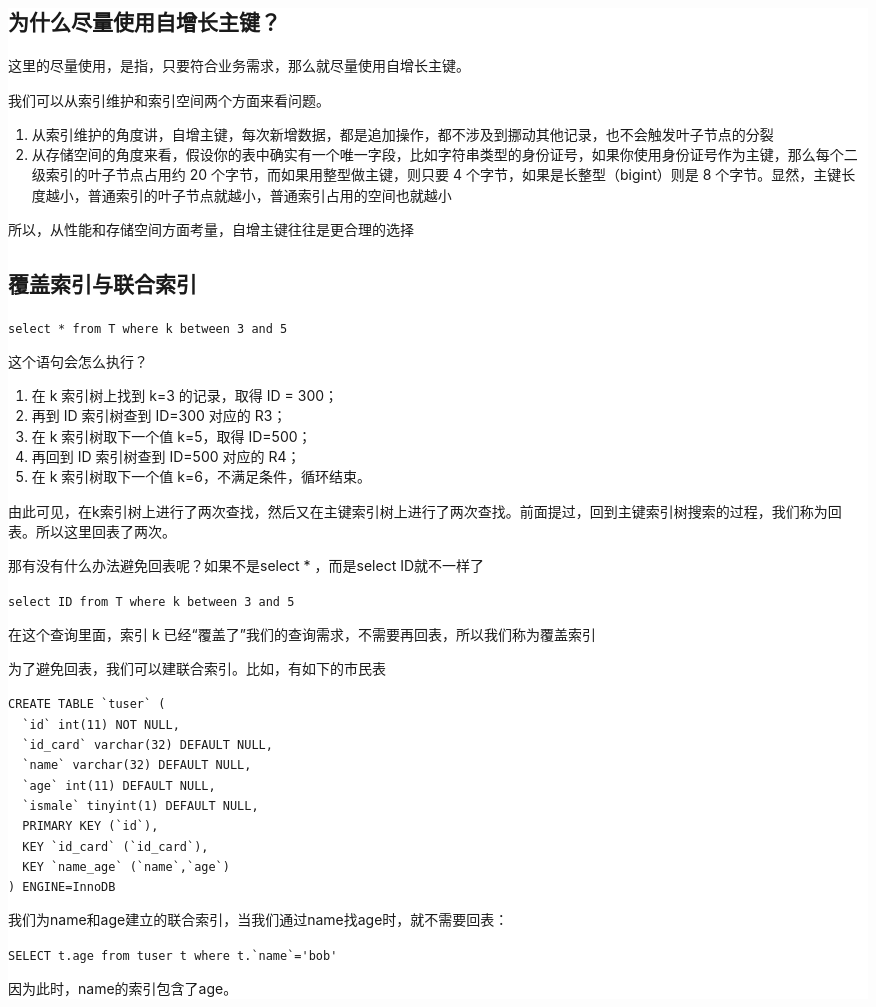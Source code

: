 ##  为什么尽量使用自增长主键？

这里的尽量使用，是指，只要符合业务需求，那么就尽量使用自增长主键。

我们可以从索引维护和索引空间两个方面来看问题。

1. 从索引维护的角度讲，自增主键，每次新增数据，都是追加操作，都不涉及到挪动其他记录，也不会触发叶子节点的分裂
2. 从存储空间的角度来看，假设你的表中确实有一个唯一字段，比如字符串类型的身份证号，如果你使用身份证号作为主键，那么每个二级索引的叶子节点占用约 20 个字节，而如果用整型做主键，则只要 4 个字节，如果是长整型（bigint）则是 8 个字节。显然，主键长度越小，普通索引的叶子节点就越小，普通索引占用的空间也就越小

所以，从性能和存储空间方面考量，自增主键往往是更合理的选择

## 覆盖索引与联合索引

```mysql
select * from T where k between 3 and 5
```

这个语句会怎么执行？

1. 在 k 索引树上找到 k=3 的记录，取得 ID = 300；
2. 再到 ID 索引树查到 ID=300 对应的 R3；
3. 在 k 索引树取下一个值 k=5，取得 ID=500；
4. 再回到 ID 索引树查到 ID=500 对应的 R4；
5. 在 k 索引树取下一个值 k=6，不满足条件，循环结束。

由此可见，在k索引树上进行了两次查找，然后又在主键索引树上进行了两次查找。前面提过，回到主键索引树搜索的过程，我们称为回表。所以这里回表了两次。

那有没有什么办法避免回表呢？如果不是select * ，而是select ID就不一样了

```mysql
select ID from T where k between 3 and 5
```

在这个查询里面，索引 k 已经“覆盖了”我们的查询需求，不需要再回表，所以我们称为覆盖索引

为了避免回表，我们可以建联合索引。比如，有如下的市民表

```mysql
CREATE TABLE `tuser` (
  `id` int(11) NOT NULL,
  `id_card` varchar(32) DEFAULT NULL,
  `name` varchar(32) DEFAULT NULL,
  `age` int(11) DEFAULT NULL,
  `ismale` tinyint(1) DEFAULT NULL,
  PRIMARY KEY (`id`),
  KEY `id_card` (`id_card`),
  KEY `name_age` (`name`,`age`)
) ENGINE=InnoDB
```

我们为name和age建立的联合索引，当我们通过name找age时，就不需要回表：

```mysql
SELECT t.age from tuser t where t.`name`='bob'
```

因为此时，name的索引包含了age。
